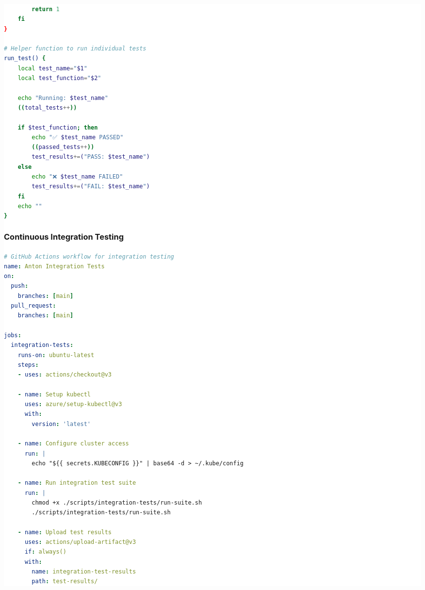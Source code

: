 ```bash
        return 1
    fi
}

# Helper function to run individual tests
run_test() {
    local test_name="$1"
    local test_function="$2"
    
    echo "Running: $test_name"
    ((total_tests++))
    
    if $test_function; then
        echo "✅ $test_name PASSED"
        ((passed_tests++))
        test_results+=("PASS: $test_name")
    else
        echo "❌ $test_name FAILED"
        test_results+=("FAIL: $test_name")
    fi
    echo ""
}
```

### Continuous Integration Testing
```yaml
# GitHub Actions workflow for integration testing
name: Anton Integration Tests
on:
  push:
    branches: [main]
  pull_request:
    branches: [main]

jobs:
  integration-tests:
    runs-on: ubuntu-latest
    steps:
    - uses: actions/checkout@v3
    
    - name: Setup kubectl
      uses: azure/setup-kubectl@v3
      with:
        version: 'latest'
    
    - name: Configure cluster access
      run: |
        echo "${{ secrets.KUBECONFIG }}" | base64 -d > ~/.kube/config
    
    - name: Run integration test suite
      run: |
        chmod +x ./scripts/integration-tests/run-suite.sh
        ./scripts/integration-tests/run-suite.sh
    
    - name: Upload test results
      uses: actions/upload-artifact@v3
      if: always()
      with:
        name: integration-test-results
        path: test-results/
```
